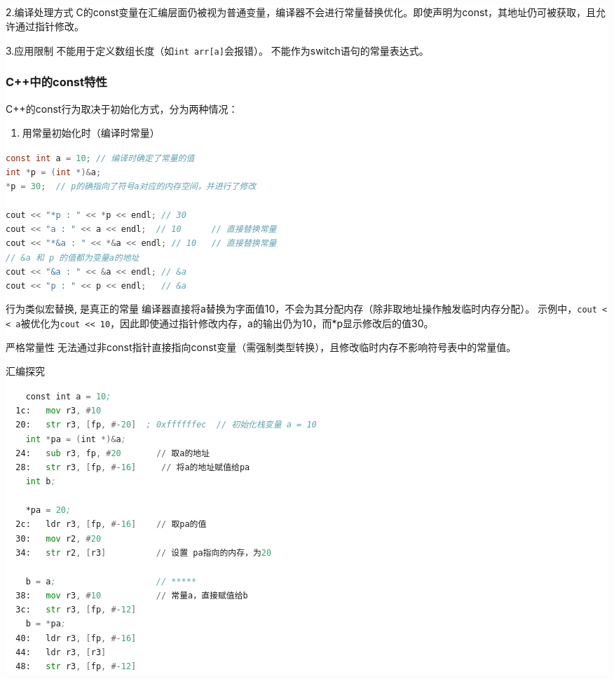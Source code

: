 2.编译处理方式
C的const变量在汇编层面仍被视为普通变量，编译器不会进行常量替换优化。即使声明为const，其地址仍可被获取，且允许通过指针修改。

3.应用限制
不能用于定义数组长度（如`int arr[a]`会报错）。
不能作为switch语句的常量表达式。

### C++中的const特性
C++的const行为取决于初始化方式，分为两种情况：

1. 用常量初始化时（编译时常量）
```c
const int a = 10; // 编译时确定了常量的值
int *p = (int *)&a;
*p = 30;  // p的确指向了符号a对应的内存空间，并进行了修改

cout << "*p : " << *p << endl; // 30
cout << "a : " << a << endl;  // 10      // 直接替换常量
cout << "*&a : " << *&a << endl; // 10   // 直接替换常量
// &a 和 p 的值都为变量a的地址
cout << "&a : " << &a << endl; // &a
cout << "p : " << p << endl;   // &a

```
行为类似宏替换, 是真正的常量
编译器直接将a替换为字面值10，不会为其分配内存（除非取地址操作触发临时内存分配）。
示例中，`cout << a`被优化为`cout << 10`，因此即使通过指针修改内存，a的输出仍为10，而*p显示修改后的值30。

严格常量性
无法通过非const指针直接指向const变量（需强制类型转换），且修改临时内存不影响符号表中的常量值。

汇编探究
```asm
	const int a = 10;
  1c:	mov	r3, #10
  20:	str	r3, [fp, #-20]	; 0xffffffec  // 初始化栈变量 a = 10
	int *pa = (int *)&a;
  24:	sub	r3, fp, #20       // 取a的地址
  28:	str	r3, [fp, #-16]     // 将a的地址赋值给pa
	int b;

	*pa = 20;
  2c:	ldr	r3, [fp, #-16]    // 取pa的值
  30:	mov	r2, #20           
  34:	str	r2, [r3]          // 设置 pa指向的内存，为20

	b = a;                    // *****
  38:	mov	r3, #10           // 常量a，直接赋值给b
  3c:	str	r3, [fp, #-12]
	b = *pa;
  40:	ldr	r3, [fp, #-16]
  44:	ldr	r3, [r3]
  48:	str	r3, [fp, #-12]
```
